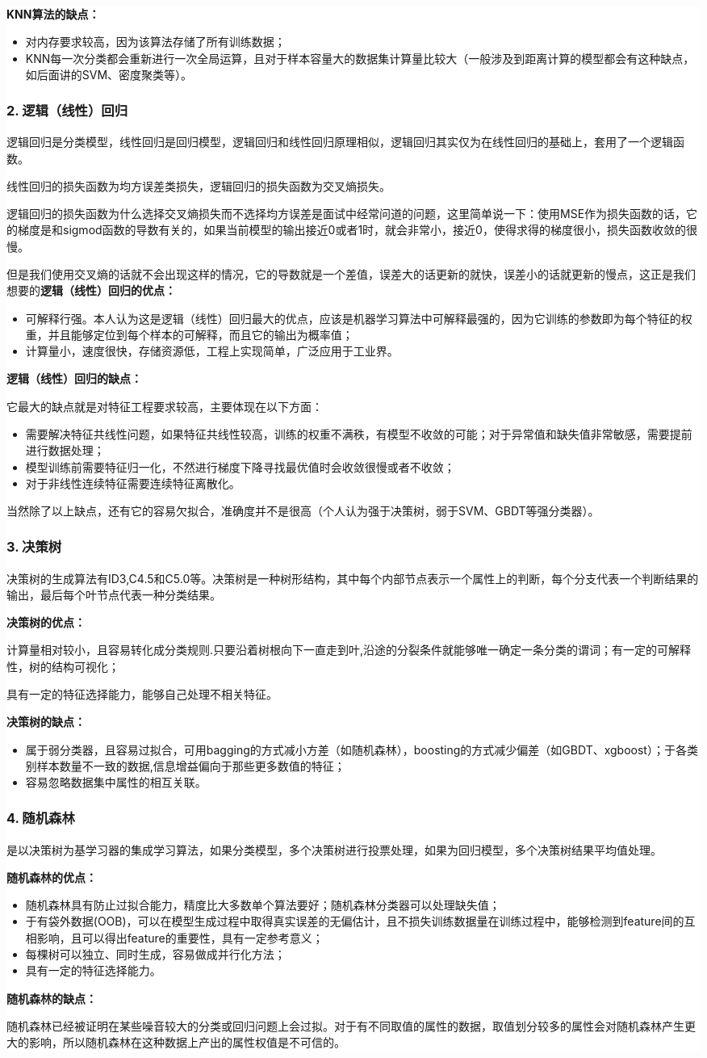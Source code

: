 **KNN算法的缺点：**

*   对内存要求较高，因为该算法存储了所有训练数据；
*   KNN每一次分类都会重新进行一次全局运算，且对于样本容量大的数据集计算量比较大（一般涉及到距离计算的模型都会有这种缺点，如后面讲的SVM、密度聚类等）。

### 2\. 逻辑（线性）回归

逻辑回归是分类模型，线性回归是回归模型，逻辑回归和线性回归原理相似，逻辑回归其实仅为在线性回归的基础上，套用了一个逻辑函数。

线性回归的损失函数为均方误差类损失，逻辑回归的损失函数为交叉熵损失。

逻辑回归的损失函数为什么选择交叉熵损失而不选择均方误差是面试中经常问道的问题，这里简单说一下：使用MSE作为损失函数的话，它的梯度是和sigmod函数的导数有关的，如果当前模型的输出接近0或者1时，就会非常小，接近0，使得求得的梯度很小，损失函数收敛的很慢。

但是我们使用交叉熵的话就不会出现这样的情况，它的导数就是一个差值，误差大的话更新的就快，误差小的话就更新的慢点，这正是我们想要的**逻辑（线性）回归的优点：**

*   可解释行强。本人认为这是逻辑（线性）回归最大的优点，应该是机器学习算法中可解释最强的，因为它训练的参数即为每个特征的权重，并且能够定位到每个样本的可解释，而且它的输出为概率值；
*   计算量小，速度很快，存储资源低，工程上实现简单，广泛应用于工业界。

**逻辑（线性）回归的缺点：**

它最大的缺点就是对特征工程要求较高，主要体现在以下方面：

*   需要解决特征共线性问题，如果特征共线性较高，训练的权重不满秩，有模型不收敛的可能；对于异常值和缺失值非常敏感，需要提前进行数据处理；
*   模型训练前需要特征归一化，不然进行梯度下降寻找最优值时会收敛很慢或者不收敛；
*   对于非线性连续特征需要连续特征离散化。

当然除了以上缺点，还有它的容易欠拟合，准确度并不是很高（个人认为强于决策树，弱于SVM、GBDT等强分类器）。

### 3\. 决策树

决策树的生成算法有ID3,C4.5和C5.0等。决策树是一种树形结构，其中每个内部节点表示一个属性上的判断，每个分支代表一个判断结果的输出，最后每个叶节点代表一种分类结果。

**决策树的优点：**

计算量相对较小，且容易转化成分类规则.只要沿着树根向下一直走到叶,沿途的分裂条件就能够唯一确定一条分类的谓词；有一定的可解释性，树的结构可视化；

具有一定的特征选择能力，能够自己处理不相关特征。

**决策树的缺点：**

*   属于弱分类器，且容易过拟合，可用bagging的方式减小方差（如随机森林），boosting的方式减少偏差（如GBDT、xgboost）；于各类别样本数量不一致的数据,信息增益偏向于那些更多数值的特征；
*   容易忽略数据集中属性的相互关联。

### 4\. 随机森林

是以决策树为基学习器的集成学习算法，如果分类模型，多个决策树进行投票处理，如果为回归模型，多个决策树结果平均值处理。

**随机森林的优点：**

*   随机森林具有防止过拟合能力，精度比大多数单个算法要好；随机森林分类器可以处理缺失值；
*   于有袋外数据(OOB)，可以在模型生成过程中取得真实误差的无偏估计，且不损失训练数据量在训练过程中，能够检测到feature间的互相影响，且可以得出feature的重要性，具有一定参考意义；
*   每棵树可以独立、同时生成，容易做成并行化方法；
*   具有一定的特征选择能力。

**随机森林的缺点：**

随机森林已经被证明在某些噪音较大的分类或回归问题上会过拟。对于有不同取值的属性的数据，取值划分较多的属性会对随机森林产生更大的影响，所以随机森林在这种数据上产出的属性权值是不可信的。
